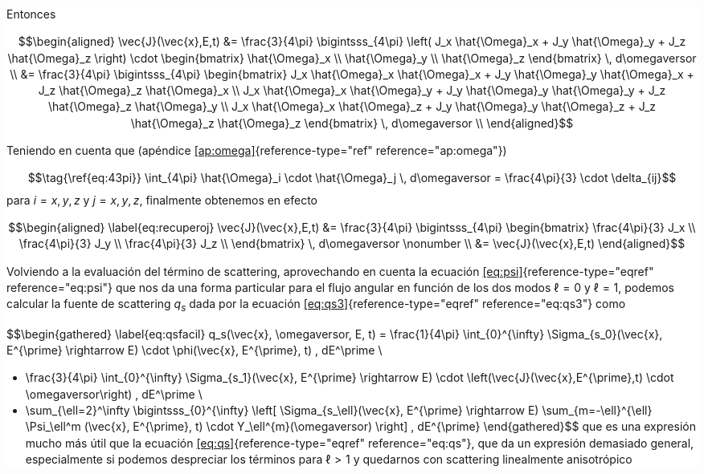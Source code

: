 Entonces

$$\begin{aligned}
\vec{J}(\vec{x},E,t) &= \frac{3}{4\pi} \bigintsss_{4\pi} \left( J_x \hat{\Omega}_x + J_y \hat{\Omega}_y + J_z \hat{\Omega}_z \right) \cdot
\begin{bmatrix}
 \hat{\Omega}_x \\ \hat{\Omega}_y \\ \hat{\Omega}_z
\end{bmatrix}
\, d\omegaversor \\
&= \frac{3}{4\pi} \bigintsss_{4\pi}
\begin{bmatrix}
 J_x \hat{\Omega}_x \hat{\Omega}_x +  J_y \hat{\Omega}_y \hat{\Omega}_x +  J_z \hat{\Omega}_z \hat{\Omega}_x \\
 J_x \hat{\Omega}_x \hat{\Omega}_y +  J_y \hat{\Omega}_y \hat{\Omega}_y +  J_z \hat{\Omega}_z \hat{\Omega}_y \\
 J_x \hat{\Omega}_x \hat{\Omega}_z +  J_y \hat{\Omega}_y \hat{\Omega}_z +  J_z \hat{\Omega}_z \hat{\Omega}_z
\end{bmatrix}
\, d\omegaversor \\
\end{aligned}$$

Teniendo en cuenta que (apéndice
[\[ap:omega\]](#ap:omega){reference-type="ref" reference="ap:omega"})

$$\tag{\ref{eq:43pi}}
 \int_{4\pi} \hat{\Omega}_i \cdot \hat{\Omega}_j \, d\omegaversor = \frac{4\pi}{3} \cdot \delta_{ij}$$
para $i=x,y,z$ y $j=x,y,z$, finalmente obtenemos en efecto

$$\begin{aligned}
\label{eq:recuperoj}
\vec{J}(\vec{x},E,t) &= \frac{3}{4\pi} \bigintsss_{4\pi}
\begin{bmatrix}
 \frac{4\pi}{3} J_x \\
 \frac{4\pi}{3} J_y \\
 \frac{4\pi}{3} J_z \\
\end{bmatrix}
\, d\omegaversor \nonumber \\
&= \vec{J}(\vec{x},E,t)
\end{aligned}$$

Volviendo a la evaluación del término de scattering, aprovechando en
cuenta la ecuación [\[eq:psi\]](#eq:psi){reference-type="eqref"
reference="eq:psi"} que nos da una forma particular para el flujo
angular en función de los dos modos $\ell=0$ y $\ell=1$, podemos
calcular la fuente de scattering $q_s$ dada por la
ecuación [\[eq:qs3\]](#eq:qs3){reference-type="eqref"
reference="eq:qs3"} como

$$\begin{gathered}
\label{eq:qsfacil}
 q_s(\vec{x}, \omegaversor, E, t) =
\frac{1}{4\pi} \int_{0}^{\infty} \Sigma_{s_0}(\vec{x}, E^{\prime} \rightarrow E) \cdot \phi(\vec{x}, E^{\prime}, t) \, dE^\prime \\
+ \frac{3}{4\pi} \int_{0}^{\infty} \Sigma_{s_1}(\vec{x}, E^{\prime} \rightarrow E) \cdot \left(\vec{J}(\vec{x},E^{\prime},t) \cdot \omegaversor\right) \, dE^\prime  \\
+ \sum_{\ell=2}^\infty \bigintsss_{0}^{\infty}   \left[ \Sigma_{s_\ell}(\vec{x}, E^{\prime} \rightarrow E) 
\sum_{m=-\ell}^{\ell} \Psi_\ell^m (\vec{x}, E^{\prime}, t) \cdot Y_\ell^{m}(\omegaversor)  \right] \, dE^{\prime}
\end{gathered}$$ que es una expresión mucho más útil que la
ecuación [\[eq:qs\]](#eq:qs){reference-type="eqref" reference="eq:qs"},
que da un expresión demasiado general, especialmente si podemos
despreciar los términos para $\ell>1$ y quedarnos con scattering
linealmente anisotrópico
